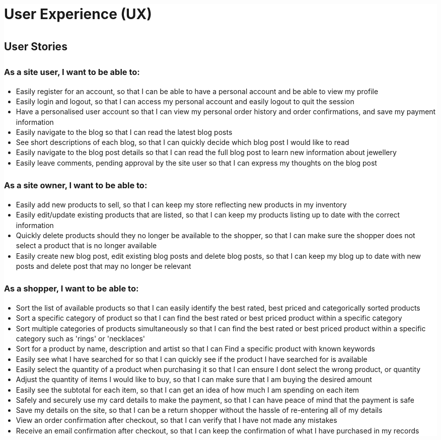 # User Experience (UX)

## User Stories

### As a site user, I want to be able to:
- Easily register for an account, so that I can be able to have a personal account and be able to view my profile 
- Easily login and logout, so that I can access my personal account and easily logout to quit the session
- Have a personalised user account so that I can view my personal order history and order confirmations, and save my payment information
- Easily navigate to the blog so that I can read the latest blog posts
- See short descriptions of each blog, so that I can quickly decide which blog post I would like to read
- Easily navigate to the blog post details so that I can read the full blog post to learn new information about jewellery
- Easily leave comments, pending approval by the site user so that I can express my thoughts on the blog post 

### As a site owner, I want to be able to:
- Easily add new products to sell, so that I can keep my store reflecting new products in my inventory
- Easily edit/update existing products that are listed, so that I can keep my products listing up to date with the correct information 
- Quickly delete products should they no longer be available to the shopper, so that I can make sure the shopper does not select a product that is no longer available 
- Easily create new blog post, edit existing blog posts and delete blog posts, so that I can keep my blog up to date with new posts and delete post that may no longer be relevant

### As a shopper, I want to be able to:
- Sort the list of available products so that I can easily identify the best rated, best priced and categorically sorted products
- Sort a specific category of product so that I can find the best rated or best priced product within a specific category
- Sort multiple categories of products simultaneously so that I can find the best rated or best priced product within a specific category such as 'rings' or 'necklaces'
- Sort for a product by name, description and artist so that I can Find a specific product with known keywords
- Easily see what I have searched for so that I can quickly see if the product I have searched for is available
- Easily select the quantity of a product when purchasing it so that I can ensure I dont select the wrong product, or quantity
- Adjust the quantity of items I would like to buy, so that I can make sure that I am buying the desired amount
- Easily see the subtotal for each item, so that I can get an idea of how much I am spending on each item 
- Safely and securely use my card details to make the payment, so that I can have peace of mind that the payment is safe
- Save my details on the site, so that I can be a return shopper without the hassle of re-entering all of my details 
- View an order confirmation after checkout, so that I can verify that I have not made any mistakes
- Receive an email confirmation after checkout, so that I can keep the confirmation of what I have purchased in my records

